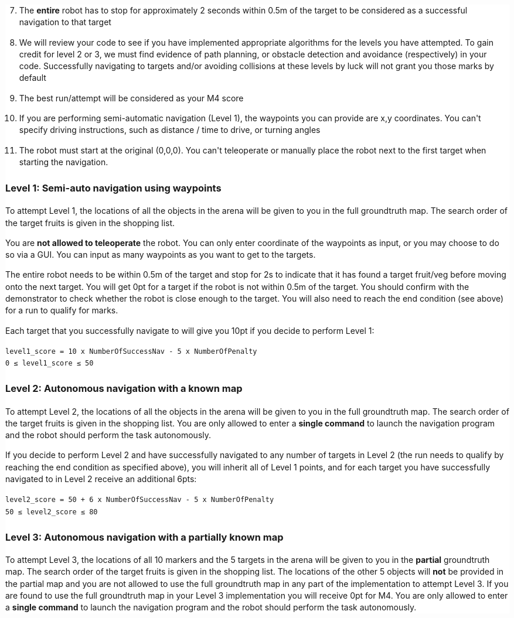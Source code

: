 7. The **entire** robot has to stop for approximately 2 seconds within 0.5m of the target to be considered as a successful navigation to that target

8. We will review your code to see if you have implemented appropriate algorithms for the levels you have attempted. To gain credit for level 2 or 3, we must find evidence of path planning, or obstacle detection and avoidance (respectively) in your code. Successfully navigating to targets and/or avoiding collisions at these levels by luck will not grant you those marks by default

9. The best run/attempt will be considered as your M4 score

10. If you are performing semi-automatic navigation (Level 1), the waypoints you can provide are x,y coordinates. You can't specify driving instructions, such as distance / time to drive, or turning angles

11. The robot must start at the original (0,0,0). You can't teleoperate or manually place the robot next to the first target when starting the navigation.

### Level 1: Semi-auto navigation using waypoints
To attempt Level 1, the locations of all the objects in the arena will be given to you in the full groundtruth map. The search order of the target fruits is given in the shopping list.

You are **not allowed to teleoperate** the robot. You can only enter coordinate of the waypoints as input, or you may choose to do so via a GUI. You can input as many waypoints as you want to get to the targets. 

The entire robot needs to be within 0.5m of the target and stop for 2s to indicate that it has found a target fruit/veg before moving onto the next target. You will get 0pt for a target if the robot is not within 0.5m of the target. You should confirm with the demonstrator to check whether the robot is close enough to the target. You will also need to reach the end condition (see above) for a run to qualify for marks.

Each target that you successfully navigate to will give you 10pt if you decide to perform Level 1:
``` 
level1_score = 10 x NumberOfSuccessNav - 5 x NumberOfPenalty
0 ≤ level1_score ≤ 50
```

### Level 2: Autonomous navigation with a known map
To attempt Level 2, the locations of all the objects in the arena will be given to you in the full groundtruth map. The search order of the target fruits is given in the shopping list. You are only allowed to enter a **single command** to launch the navigation program and the robot should perform the task autonomously. 

If you decide to perform Level 2 and have successfully navigated to any number of targets in Level 2 (the run needs to qualify by reaching the end condition as specified above), you will inherit all of Level 1 points, and for each target you have successfully navigated to in Level 2 receive an additional 6pts:
``` 
level2_score = 50 + 6 x NumberOfSuccessNav - 5 x NumberOfPenalty
50 ≤ level2_score ≤ 80
```

### Level 3: Autonomous navigation with a partially known map
To attempt Level 3, the locations of all 10 markers and the 5 targets in the arena will be given to you in the **partial** groundtruth map. The search order of the target fruits is given in the shopping list. The locations of the other 5 objects will **not** be provided in the partial map and you are not allowed to use the full groundtruth map in any part of the implementation to attempt Level 3. If you are found to use the full groundtruth map in your Level 3 implementation you will receive 0pt for M4. You are only allowed to enter a **single command** to launch the navigation program and the robot should perform the task autonomously. 
